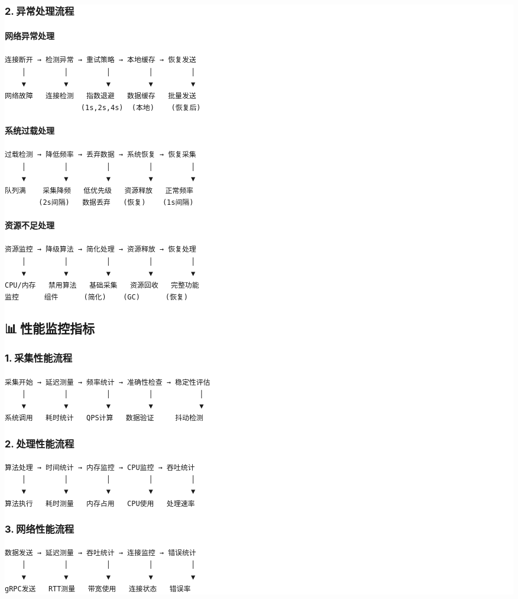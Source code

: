 ### 2. **异常处理流程**

#### **网络异常处理**
```
连接断开 → 检测异常 → 重试策略 → 本地缓存 → 恢复发送
    │         │         │         │         │
    ▼         ▼         ▼         ▼         ▼
网络故障   连接检测   指数退避   数据缓存   批量发送
                  (1s,2s,4s)  (本地)    (恢复后)
```

#### **系统过载处理**
```
过载检测 → 降低频率 → 丢弃数据 → 系统恢复 → 恢复采集
    │         │         │         │         │
    ▼         ▼         ▼         ▼         ▼
队列满    采集降频   低优先级   资源释放   正常频率
        (2s间隔)   数据丢弃   (恢复)    (1s间隔)
```

#### **资源不足处理**
```
资源监控 → 降级算法 → 简化处理 → 资源释放 → 恢复处理
    │         │         │         │         │
    ▼         ▼         ▼         ▼         ▼
CPU/内存   禁用算法   基础采集   资源回收   完整功能
监控      组件      (简化)    (GC)      (恢复)
```

## 📊 性能监控指标

### 1. **采集性能流程**

```
采集开始 → 延迟测量 → 频率统计 → 准确性检查 → 稳定性评估
    │         │         │         │           │
    ▼         ▼         ▼         ▼           ▼
系统调用   耗时统计   QPS计算   数据验证     抖动检测
```

### 2. **处理性能流程**

```
算法处理 → 时间统计 → 内存监控 → CPU监控 → 吞吐统计
    │         │         │         │         │
    ▼         ▼         ▼         ▼         ▼
算法执行   耗时测量   内存占用   CPU使用   处理速率
```

### 3. **网络性能流程**

```
数据发送 → 延迟测量 → 吞吐统计 → 连接监控 → 错误统计
    │         │         │         │         │
    ▼         ▼         ▼         ▼         ▼
gRPC发送   RTT测量   带宽使用   连接状态   错误率
```
